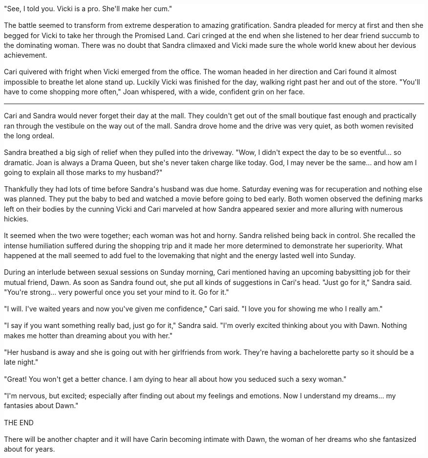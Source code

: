  "See, I told you. Vicki is a pro. She'll make her cum." 

 The battle seemed to transform from extreme desperation to amazing gratification. Sandra pleaded for mercy at first and then she begged for Vicki to take her through the Promised Land. Cari cringed at the end when she listened to her dear friend succumb to the dominating woman. There was no doubt that Sandra climaxed and Vicki made sure the whole world knew about her devious achievement. 

 Cari quivered with fright when Vicki emerged from the office. The woman headed in her direction and Cari found it almost impossible to breathe let alone stand up. Luckily Vicki was finished for the day, walking right past her and out of the store. "You'll have to come shopping more often," Joan whispered, with a wide, confident grin on her face. 

 *** 

 Cari and Sandra would never forget their day at the mall. They couldn't get out of the small boutique fast enough and practically ran through the vestibule on the way out of the mall. Sandra drove home and the drive was very quiet, as both women revisited the long ordeal. 

 Sandra breathed a big sigh of relief when they pulled into the driveway. "Wow, I didn't expect the day to be so eventful... so dramatic. Joan is always a Drama Queen, but she's never taken charge like today. God, I may never be the same... and how am I going to explain all those marks to my husband?" 

 Thankfully they had lots of time before Sandra's husband was due home. Saturday evening was for recuperation and nothing else was planned. They put the baby to bed and watched a movie before going to bed early. Both women observed the defining marks left on their bodies by the cunning Vicki and Cari marveled at how Sandra appeared sexier and more alluring with numerous hickies. 

 It seemed when the two were together; each woman was hot and horny. Sandra relished being back in control. She recalled the intense humiliation suffered during the shopping trip and it made her more determined to demonstrate her superiority. What happened at the mall seemed to add fuel to the lovemaking that night and the energy lasted well into Sunday. 

 During an interlude between sexual sessions on Sunday morning, Cari mentioned having an upcoming babysitting job for their mutual friend, Dawn. As soon as Sandra found out, she put all kinds of suggestions in Cari's head. "Just go for it," Sandra said. "You're strong... very powerful once you set your mind to it. Go for it." 

 "I will. I've waited years and now you've given me confidence," Cari said. "I love you for showing me who I really am." 

 "I say if you want something really bad, just go for it," Sandra said. "I'm overly excited thinking about you with Dawn. Nothing makes me hotter than dreaming about you with her." 

 "Her husband is away and she is going out with her girlfriends from work. They're having a bachelorette party so it should be a late night." 

 "Great! You won't get a better chance. I am dying to hear all about how you seduced such a sexy woman." 

 "I'm nervous, but excited; especially after finding out about my feelings and emotions. Now I understand my dreams... my fantasies about Dawn." 

 THE END 

 There will be another chapter and it will have Carin becoming intimate with Dawn, the woman of her dreams who she fantasized about for years.  
